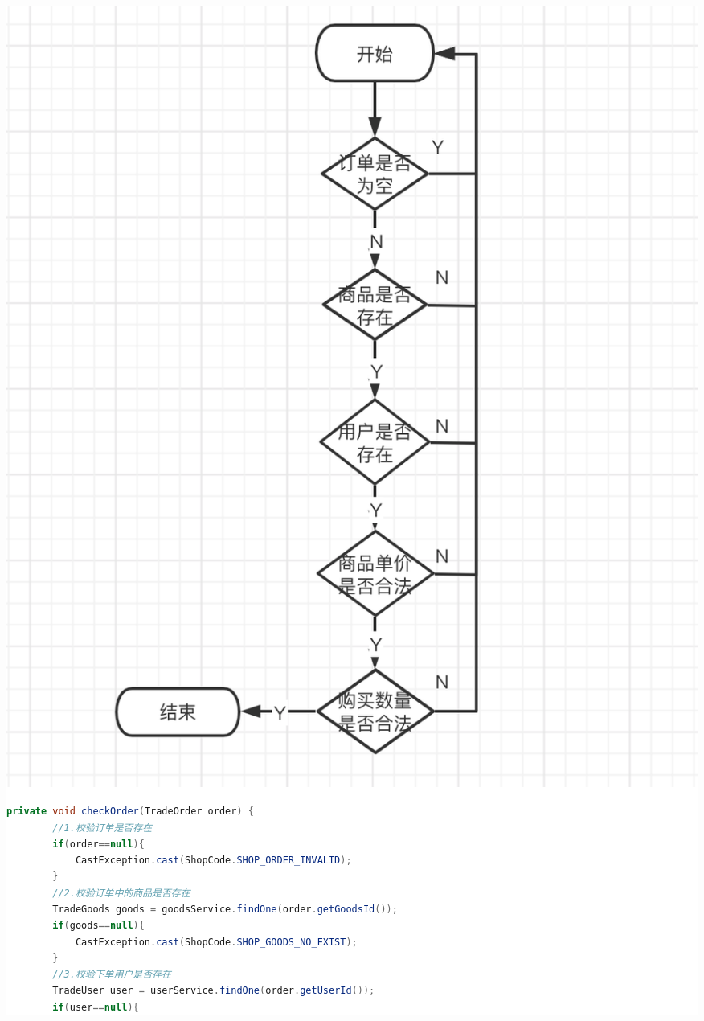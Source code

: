 ![image-20210526143331292](asserts/image-20210526143331292.png)

```java
private void checkOrder(TradeOrder order) {
        //1.校验订单是否存在
        if(order==null){
            CastException.cast(ShopCode.SHOP_ORDER_INVALID);
        }
        //2.校验订单中的商品是否存在
        TradeGoods goods = goodsService.findOne(order.getGoodsId());
        if(goods==null){
            CastException.cast(ShopCode.SHOP_GOODS_NO_EXIST);
        }
        //3.校验下单用户是否存在
        TradeUser user = userService.findOne(order.getUserId());
        if(user==null){
```